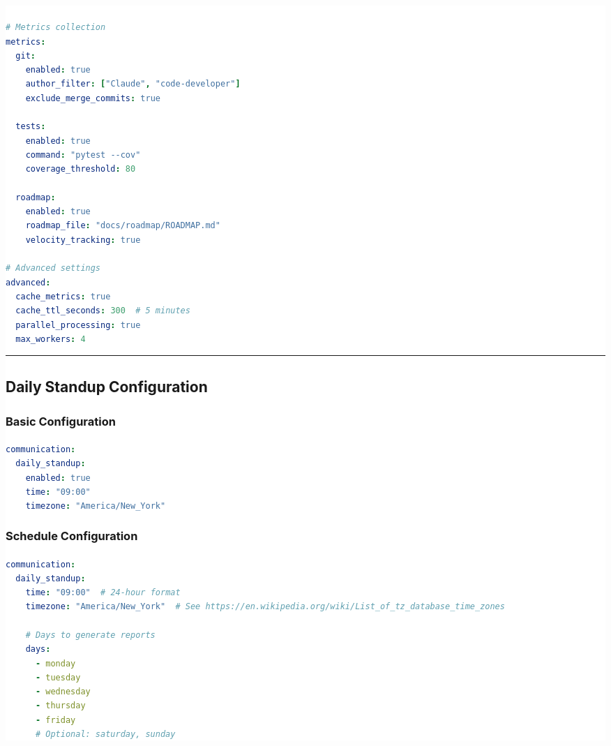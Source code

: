 ```yaml

# Metrics collection
metrics:
  git:
    enabled: true
    author_filter: ["Claude", "code-developer"]
    exclude_merge_commits: true

  tests:
    enabled: true
    command: "pytest --cov"
    coverage_threshold: 80

  roadmap:
    enabled: true
    roadmap_file: "docs/roadmap/ROADMAP.md"
    velocity_tracking: true

# Advanced settings
advanced:
  cache_metrics: true
  cache_ttl_seconds: 300  # 5 minutes
  parallel_processing: true
  max_workers: 4
```

---

## Daily Standup Configuration

### Basic Configuration

```yaml
communication:
  daily_standup:
    enabled: true
    time: "09:00"
    timezone: "America/New_York"
```

### Schedule Configuration

```yaml
communication:
  daily_standup:
    time: "09:00"  # 24-hour format
    timezone: "America/New_York"  # See https://en.wikipedia.org/wiki/List_of_tz_database_time_zones

    # Days to generate reports
    days:
      - monday
      - tuesday
      - wednesday
      - thursday
      - friday
      # Optional: saturday, sunday
```
